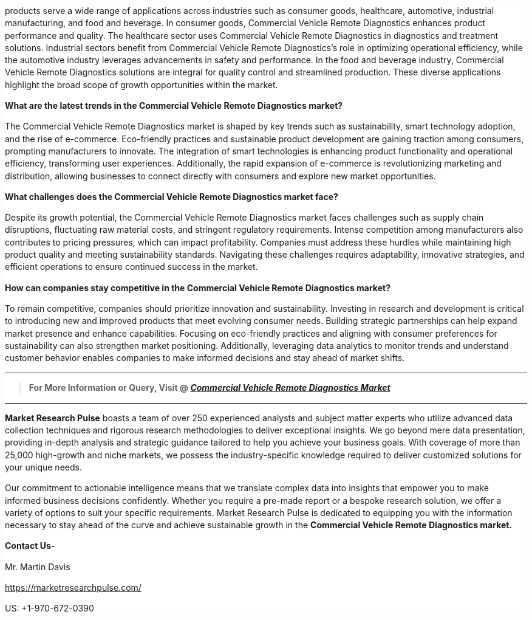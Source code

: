 products serve a wide range of applications across industries such as consumer goods, healthcare, automotive, industrial manufacturing, and food and beverage. In consumer goods, Commercial Vehicle Remote Diagnostics enhances product performance and quality. The healthcare sector uses Commercial Vehicle Remote Diagnostics in diagnostics and treatment solutions. Industrial sectors benefit from Commercial Vehicle Remote Diagnostics&rsquo;s role in optimizing operational efficiency, while the automotive industry leverages advancements in safety and performance. In the food and beverage industry, Commercial Vehicle Remote Diagnostics solutions are integral for quality control and streamlined production. These diverse applications highlight the broad scope of growth opportunities within the market.</p><p><strong>What are the latest trends in the Commercial Vehicle Remote Diagnostics market?</strong></p><p>The Commercial Vehicle Remote Diagnostics market is shaped by key trends such as sustainability, smart technology adoption, and the rise of e-commerce. Eco-friendly practices and sustainable product development are gaining traction among consumers, prompting manufacturers to innovate. The integration of smart technologies is enhancing product functionality and operational efficiency, transforming user experiences. Additionally, the rapid expansion of e-commerce is revolutionizing marketing and distribution, allowing businesses to connect directly with consumers and explore new market opportunities.</p><p><strong>What challenges does the Commercial Vehicle Remote Diagnostics market face?</strong></p><p>Despite its growth potential, the Commercial Vehicle Remote Diagnostics market faces challenges such as supply chain disruptions, fluctuating raw material costs, and stringent regulatory requirements. Intense competition among manufacturers also contributes to pricing pressures, which can impact profitability. Companies must address these hurdles while maintaining high product quality and meeting sustainability standards. Navigating these challenges requires adaptability, innovative strategies, and efficient operations to ensure continued success in the market.</p><p><strong>How can companies stay competitive in the Commercial Vehicle Remote Diagnostics market?</strong></p><p>To remain competitive, companies should prioritize innovation and sustainability. Investing in research and development is critical to introducing new and improved products that meet evolving consumer needs. Building strategic partnerships can help expand market presence and enhance capabilities. Focusing on eco-friendly practices and aligning with consumer preferences for sustainability can also strengthen market positioning. Additionally, leveraging data analytics to monitor trends and understand customer behavior enables companies to make informed decisions and stay ahead of market shifts.</p><hr /><blockquote><p><strong>For More Information or Query, Visit @&nbsp;<em><a href="https://marketresearchpulse.com/report/45292/commercial-vehicle-remote-diagnostics-market?utm_source=Linkedin&utm_medium=0112">Commercial Vehicle Remote Diagnostics Market</a></em></strong></p></blockquote><hr /><p><strong>Market Research Pulse</strong> boasts a team of over 250 experienced analysts and subject matter experts who utilize advanced data collection techniques and rigorous research methodologies to deliver exceptional insights. We go beyond mere data presentation, providing in-depth analysis and strategic guidance tailored to help you achieve your business goals. With coverage of more than 25,000 high-growth and niche markets, we possess the industry-specific knowledge required to deliver customized solutions for your unique needs.</p><p>Our commitment to actionable intelligence means that we translate complex data into insights that empower you to make informed business decisions confidently. Whether you require a pre-made report or a bespoke research solution, we offer a variety of options to suit your specific requirements. Market Research Pulse is dedicated to equipping you with the information necessary to stay ahead of the curve and achieve sustainable growth in the <strong>Commercial Vehicle Remote Diagnostics market.</strong></p><p><strong>Contact Us-</strong></p><p>Mr. Martin Davis</p><p>https://marketresearchpulse.com/</p><p>US: +1-970-672-0390</p>
